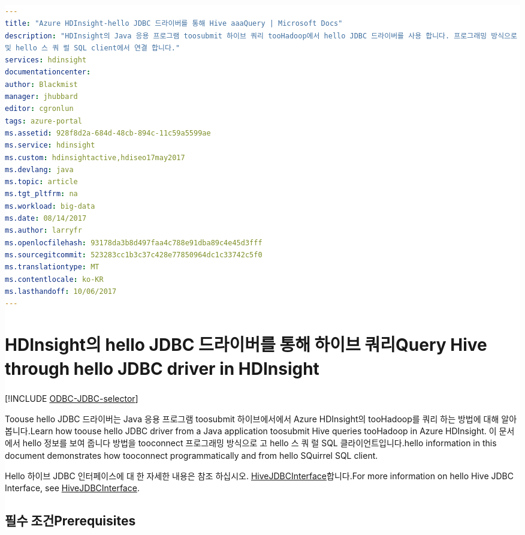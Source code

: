 ```yaml
---
title: "Azure HDInsight-hello JDBC 드라이버를 통해 Hive aaaQuery | Microsoft Docs"
description: "HDInsight의 Java 응용 프로그램 toosubmit 하이브 쿼리 tooHadoop에서 hello JDBC 드라이버를 사용 합니다. 프로그래밍 방식으로 및 hello 스 쿼 럴 SQL client에서 연결 합니다."
services: hdinsight
documentationcenter: 
author: Blackmist
manager: jhubbard
editor: cgronlun
tags: azure-portal
ms.assetid: 928f8d2a-684d-48cb-894c-11c59a5599ae
ms.service: hdinsight
ms.custom: hdinsightactive,hdiseo17may2017
ms.devlang: java
ms.topic: article
ms.tgt_pltfrm: na
ms.workload: big-data
ms.date: 08/14/2017
ms.author: larryfr
ms.openlocfilehash: 93178da3b8d497faa4c788e91dba89c4e45d3fff
ms.sourcegitcommit: 523283cc1b3c37c428e77850964dc1c33742c5f0
ms.translationtype: MT
ms.contentlocale: ko-KR
ms.lasthandoff: 10/06/2017
---
```

# <a name="query-hive-through-hello-jdbc-driver-in-hdinsight"></a><span data-ttu-id="b7a07-104">HDInsight의 hello JDBC 드라이버를 통해 하이브 쿼리</span><span class="sxs-lookup"><span data-stu-id="b7a07-104">Query Hive through hello JDBC driver in HDInsight</span></span>

[!INCLUDE [ODBC-JDBC-selector](../../includes/hdinsight-selector-odbc-jdbc.md)]

<span data-ttu-id="b7a07-105">Toouse hello JDBC 드라이버는 Java 응용 프로그램 toosubmit 하이브에서에서 Azure HDInsight의 tooHadoop를 쿼리 하는 방법에 대해 알아봅니다.</span><span class="sxs-lookup"><span data-stu-id="b7a07-105">Learn how toouse hello JDBC driver from a Java application toosubmit Hive queries tooHadoop in Azure HDInsight.</span></span> <span data-ttu-id="b7a07-106">이 문서에서 hello 정보를 보여 줍니다 방법을 tooconnect 프로그래밍 방식으로 고 hello 스 쿼 럴 SQL 클라이언트입니다.</span><span class="sxs-lookup"><span data-stu-id="b7a07-106">hello information in this document demonstrates how tooconnect programmatically and from hello SQuirrel SQL client.</span></span>

<span data-ttu-id="b7a07-107">Hello 하이브 JDBC 인터페이스에 대 한 자세한 내용은 참조 하십시오. [HiveJDBCInterface](https://cwiki.apache.org/confluence/display/Hive/HiveJDBCInterface)합니다.</span><span class="sxs-lookup"><span data-stu-id="b7a07-107">For more information on hello Hive JDBC Interface, see [HiveJDBCInterface](https://cwiki.apache.org/confluence/display/Hive/HiveJDBCInterface).</span></span>

## <a name="prerequisites"></a><span data-ttu-id="b7a07-108">필수 조건</span><span class="sxs-lookup"><span data-stu-id="b7a07-108">Prerequisites</span></span>
